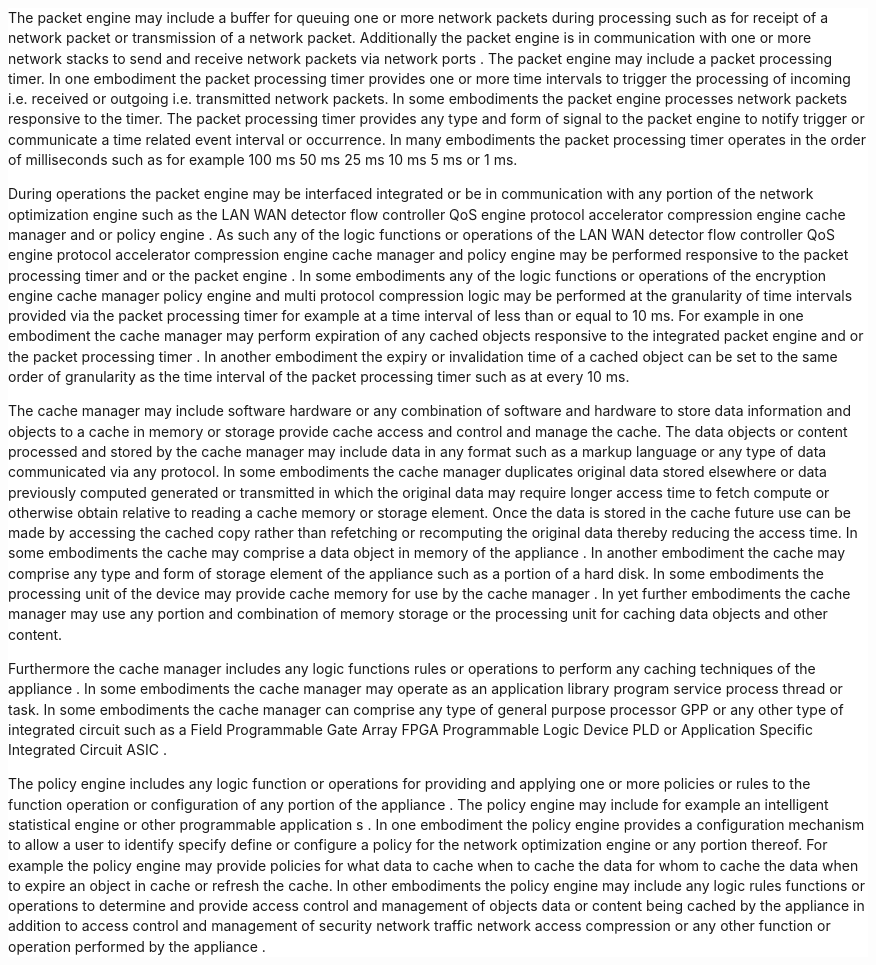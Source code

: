The packet engine may include a buffer for queuing one or more network packets during processing such as for receipt of a network packet or transmission of a network packet. Additionally the packet engine is in communication with one or more network stacks to send and receive network packets via network ports . The packet engine may include a packet processing timer. In one embodiment the packet processing timer provides one or more time intervals to trigger the processing of incoming i.e. received or outgoing i.e. transmitted network packets. In some embodiments the packet engine processes network packets responsive to the timer. The packet processing timer provides any type and form of signal to the packet engine to notify trigger or communicate a time related event interval or occurrence. In many embodiments the packet processing timer operates in the order of milliseconds such as for example 100 ms 50 ms 25 ms 10 ms 5 ms or 1 ms.

During operations the packet engine may be interfaced integrated or be in communication with any portion of the network optimization engine such as the LAN WAN detector flow controller QoS engine protocol accelerator compression engine cache manager and or policy engine . As such any of the logic functions or operations of the LAN WAN detector flow controller QoS engine protocol accelerator compression engine cache manager and policy engine may be performed responsive to the packet processing timer and or the packet engine . In some embodiments any of the logic functions or operations of the encryption engine cache manager policy engine and multi protocol compression logic may be performed at the granularity of time intervals provided via the packet processing timer for example at a time interval of less than or equal to 10 ms. For example in one embodiment the cache manager may perform expiration of any cached objects responsive to the integrated packet engine and or the packet processing timer . In another embodiment the expiry or invalidation time of a cached object can be set to the same order of granularity as the time interval of the packet processing timer such as at every 10 ms.

The cache manager may include software hardware or any combination of software and hardware to store data information and objects to a cache in memory or storage provide cache access and control and manage the cache. The data objects or content processed and stored by the cache manager may include data in any format such as a markup language or any type of data communicated via any protocol. In some embodiments the cache manager duplicates original data stored elsewhere or data previously computed generated or transmitted in which the original data may require longer access time to fetch compute or otherwise obtain relative to reading a cache memory or storage element. Once the data is stored in the cache future use can be made by accessing the cached copy rather than refetching or recomputing the original data thereby reducing the access time. In some embodiments the cache may comprise a data object in memory of the appliance . In another embodiment the cache may comprise any type and form of storage element of the appliance such as a portion of a hard disk. In some embodiments the processing unit of the device may provide cache memory for use by the cache manager . In yet further embodiments the cache manager may use any portion and combination of memory storage or the processing unit for caching data objects and other content.

Furthermore the cache manager includes any logic functions rules or operations to perform any caching techniques of the appliance . In some embodiments the cache manager may operate as an application library program service process thread or task. In some embodiments the cache manager can comprise any type of general purpose processor GPP or any other type of integrated circuit such as a Field Programmable Gate Array FPGA Programmable Logic Device PLD or Application Specific Integrated Circuit ASIC .

The policy engine includes any logic function or operations for providing and applying one or more policies or rules to the function operation or configuration of any portion of the appliance . The policy engine may include for example an intelligent statistical engine or other programmable application s . In one embodiment the policy engine provides a configuration mechanism to allow a user to identify specify define or configure a policy for the network optimization engine or any portion thereof. For example the policy engine may provide policies for what data to cache when to cache the data for whom to cache the data when to expire an object in cache or refresh the cache. In other embodiments the policy engine may include any logic rules functions or operations to determine and provide access control and management of objects data or content being cached by the appliance in addition to access control and management of security network traffic network access compression or any other function or operation performed by the appliance .
